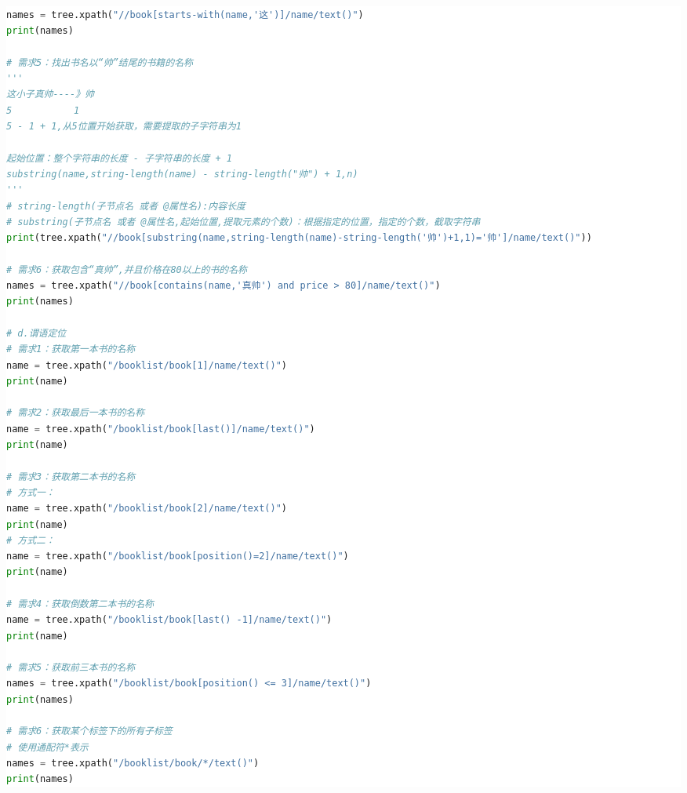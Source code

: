 ```python
names = tree.xpath("//book[starts-with(name,'这')]/name/text()")
print(names)

# 需求5：找出书名以“帅”结尾的书籍的名称
'''
这小子真帅----》帅
5           1
5 - 1 + 1,从5位置开始获取，需要提取的子字符串为1

起始位置：整个字符串的长度 - 子字符串的长度 + 1
substring(name,string-length(name) - string-length("帅") + 1,n)
'''
# string-length(子节点名 或者 @属性名):内容长度
# substring(子节点名 或者 @属性名,起始位置,提取元素的个数)：根据指定的位置，指定的个数，截取字符串
print(tree.xpath("//book[substring(name,string-length(name)-string-length('帅')+1,1)='帅']/name/text()"))

# 需求6：获取包含“真帅”,并且价格在80以上的书的名称
names = tree.xpath("//book[contains(name,'真帅') and price > 80]/name/text()")
print(names)

# d.谓语定位
# 需求1：获取第一本书的名称
name = tree.xpath("/booklist/book[1]/name/text()")
print(name)

# 需求2：获取最后一本书的名称
name = tree.xpath("/booklist/book[last()]/name/text()")
print(name)

# 需求3：获取第二本书的名称
# 方式一：
name = tree.xpath("/booklist/book[2]/name/text()")
print(name)
# 方式二：
name = tree.xpath("/booklist/book[position()=2]/name/text()")
print(name)

# 需求4：获取倒数第二本书的名称
name = tree.xpath("/booklist/book[last() -1]/name/text()")
print(name)

# 需求5：获取前三本书的名称
names = tree.xpath("/booklist/book[position() <= 3]/name/text()")
print(names)

# 需求6：获取某个标签下的所有子标签
# 使用通配符*表示
names = tree.xpath("/booklist/book/*/text()")
print(names)
```

